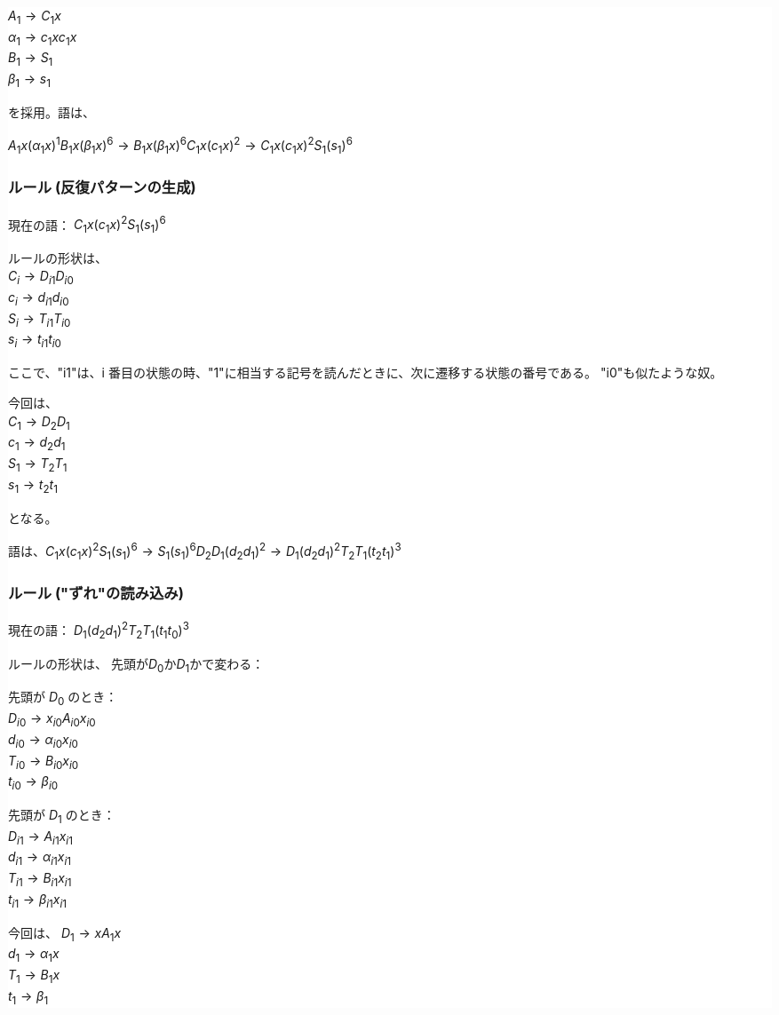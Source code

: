 $A_1 \rightarrow C_1x$  
$α_1 \rightarrow c_1xc_1x$  
$B_1 \rightarrow S_1$  
$β_1 \rightarrow s_1$

を採用。語は、

$A_1x(α_1x)^1B_1x(β_1x)^6 \rightarrow B_1x(β_1x)^6C_1x(c_1x)^2 \rightarrow C_1x(c_1x)^2S_1(s_1)^6$

### ルール (反復パターンの生成)

現在の語：
$C_1x(c_1x)^2S_1(s_1)^6$

ルールの形状は、  
$C_i \rightarrow D_{i1}D_{i0}$  
$c_i \rightarrow d_{i1}d_{i0}$  
$S_i \rightarrow T_{i1}T_{i0}$  
$s_i \rightarrow t_{i1}t_{i0}$

ここで、"i1"は、i 番目の状態の時、"1"に相当する記号を読んだときに、次に遷移する状態の番号である。
"i0"も似たような奴。

今回は、  
$C_1 \rightarrow D_{2}D_{1}$  
$c_1 \rightarrow d_{2}d_{1}$  
$S_1 \rightarrow T_{2}T_{1}$  
$s_1 \rightarrow t_{2}t_{1}$

となる。

語は、$C_1x(c_1x)^2S_1(s_1)^6 \rightarrow S_{1}(s_{1})^6D_{2}D_{1}(d_{2}d_{1})^2 \rightarrow D_{1}(d_{2}d_{1})^2T_{2}T_{1}(t_{2}t_{1})^3$

### ルール ("ずれ"の読み込み)

現在の語：
$D_{1}(d_{2}d_{1})^2T_{2}T_{1}(t_1t_0)^3$

ルールの形状は、 先頭が$D_0$か$D_1$かで変わる：

先頭が $D_0$ のとき：  
$D_{i0} \rightarrow x_{i0}A_{i0}x_{i0}$  
$d_{i0} \rightarrow α_{i0}x_{i0}$  
$T_{i0} \rightarrow B_{i0}x_{i0}$  
$t_{i0} \rightarrow β_{i0}$

先頭が $D_1$ のとき：  
$D_{i1} \rightarrow A_{i1}x_{i1}$  
$d_{i1} \rightarrow α_{i1}x_{i1}$  
$T_{i1} \rightarrow B_{i1}x_{i1}$  
$t_{i1} \rightarrow β_{i1}x_{i1}$

今回は、
$D_{1} \rightarrow xA_{1}x$  
$d_{1} \rightarrow α_{1}x$  
$T_{1} \rightarrow B_{1}x$  
$t_{1} \rightarrow β_{1}$
